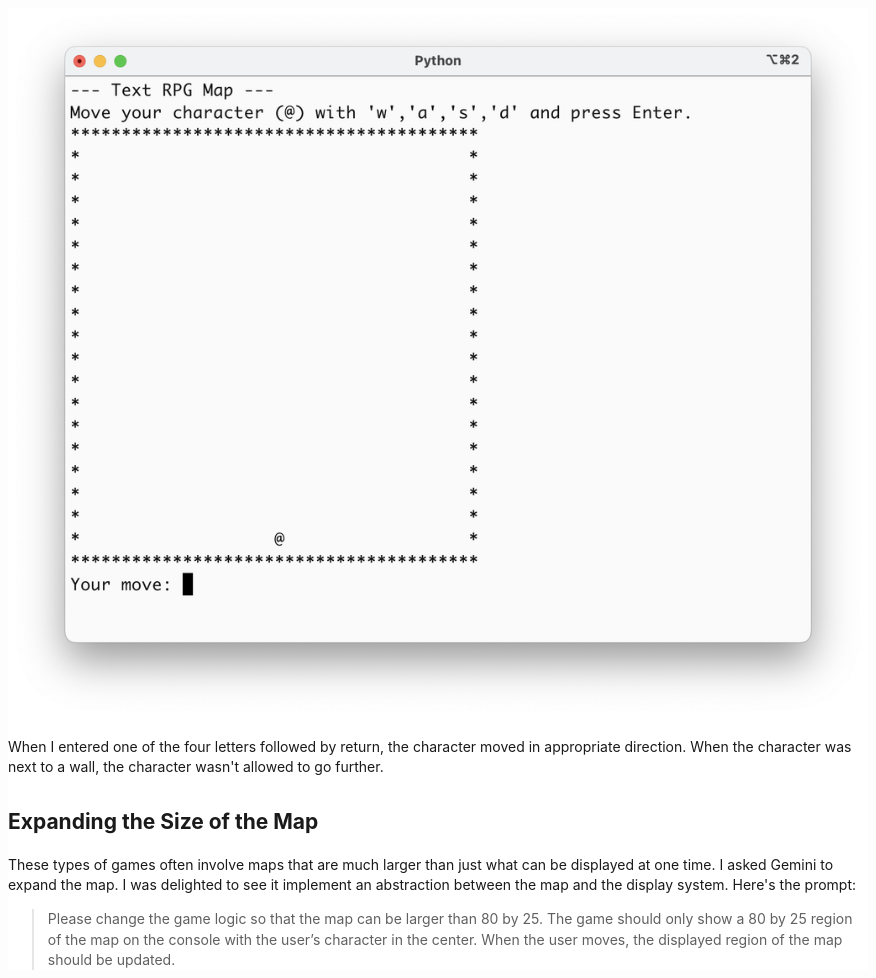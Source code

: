 ![](/images/roguelike/v1_terminal.png)

When I entered one of the four letters followed by return, the character moved in appropriate direction.
When the character was next to a wall, the character wasn't allowed to go further.

## Expanding the Size of the Map
These types of games often involve maps that are much larger than just what can be displayed at one time.
I asked Gemini to expand the map.  I was delighted to see it implement an abstraction between the map
and the display system.  Here's the prompt:

> Please change the game logic so that the map can be larger than 80 by 25. The game should only show a
> 80 by 25 region of the map on the console with the user’s character in the center. When the user moves,
> the displayed region of the map should be updated. 
